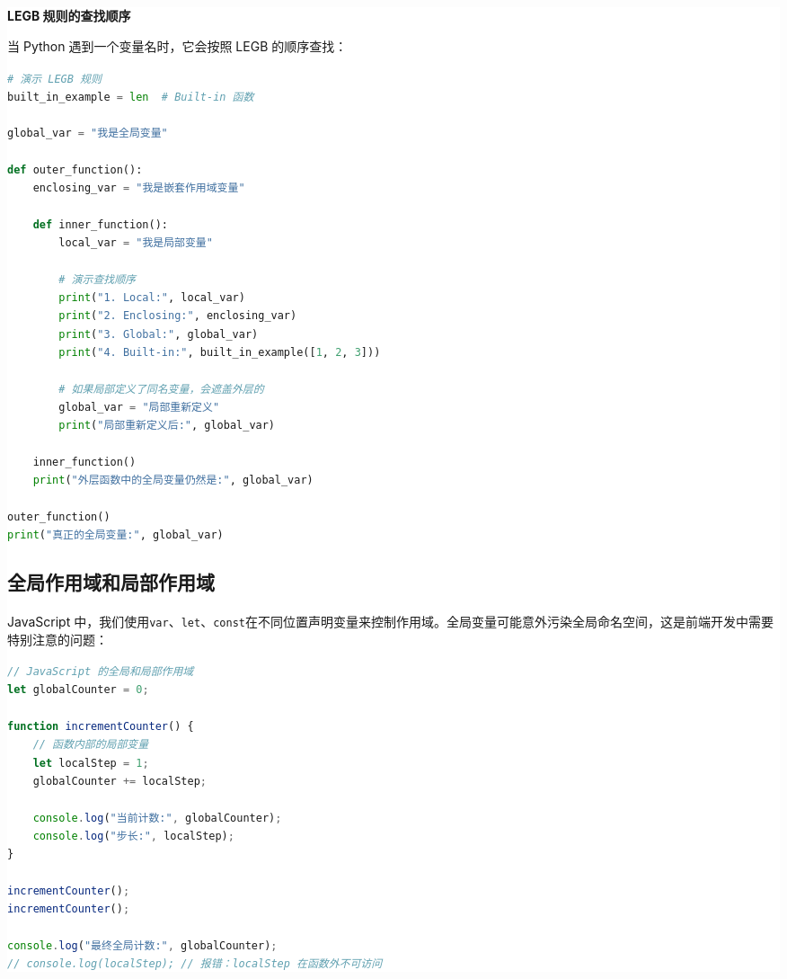 **LEGB 规则的查找顺序**

当 Python 遇到一个变量名时，它会按照 LEGB 的顺序查找：

```python runner
# 演示 LEGB 规则
built_in_example = len  # Built-in 函数

global_var = "我是全局变量"

def outer_function():
    enclosing_var = "我是嵌套作用域变量"
    
    def inner_function():
        local_var = "我是局部变量"
        
        # 演示查找顺序
        print("1. Local:", local_var)
        print("2. Enclosing:", enclosing_var)
        print("3. Global:", global_var)
        print("4. Built-in:", built_in_example([1, 2, 3]))
        
        # 如果局部定义了同名变量，会遮盖外层的
        global_var = "局部重新定义"
        print("局部重新定义后:", global_var)
    
    inner_function()
    print("外层函数中的全局变量仍然是:", global_var)

outer_function()
print("真正的全局变量:", global_var)
```

## 全局作用域和局部作用域

JavaScript 中，我们使用`var`、`let`、`const`在不同位置声明变量来控制作用域。全局变量可能意外污染全局命名空间，这是前端开发中需要特别注意的问题：

```javascript runner
// JavaScript 的全局和局部作用域
let globalCounter = 0;

function incrementCounter() {
    // 函数内部的局部变量
    let localStep = 1;
    globalCounter += localStep;
    
    console.log("当前计数:", globalCounter);
    console.log("步长:", localStep);
}

incrementCounter();
incrementCounter();

console.log("最终全局计数:", globalCounter);
// console.log(localStep); // 报错：localStep 在函数外不可访问
```
